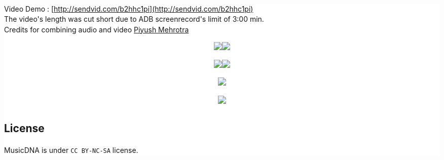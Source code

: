 Video Demo : [http://sendvid.com/b2hhc1pi](http://sendvid.com/b2hhc1pi)<br>
The video's length was cut short due to ADB screenrecord's limit of 3:00 min. <br>
Credits for combining audio and video [Piyush Mehrotra](https://github.com/hm98)

<p align="center">
<img src = "https://github.com/harjot-oberai/MusicStreamer/blob/master/screenshots/dna1.png" width = "300"><img src = "https://github.com/harjot-oberai/MusicStreamer/blob/master/screenshots/home.png" width = "300">
</p>
<p align="center">
<img src = "https://github.com/harjot-oberai/MusicStreamer/blob/master/screenshots/equalizer.png" width = "300"><img src = "https://github.com/harjot-oberai/MusicStreamer/blob/master/screenshots/savedDNA.png" width = "300">
</p>
<p align="center">
<img src = "https://github.com/harjot-oberai/MusicStreamer/blob/master/screenshots/albums_artists.png" width = "600">
</p>
<p align="center">
<img src = "https://github.com/harjot-oberai/MusicStreamer/blob/master/screenshots/fav_recents.png" width = "600">
</p>

## License
MusicDNA is under `CC BY-NC-SA` license.


